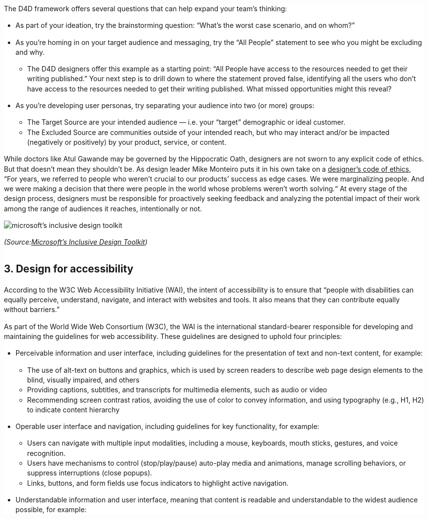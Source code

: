 The D4D framework offers several questions that can help expand your team’s thinking:

  * As part of your ideation, try the brainstorming question: “What’s the worst case scenario, and on whom?”

  * As you’re homing in on your target audience and messaging, try the “All People” statement to see who you might be excluding and why.

    * The D4D designers offer this example as a starting point: “All People have access to the resources needed to get their writing published.” Your next step is to drill down to where the statement proved false, identifying all the users who don’t have access to the resources needed to get their writing published. What missed opportunities might this reveal?
  * As you’re developing user personas, try separating your audience into two (or more) groups:

    * The Target Source are your intended audience — i.e. your “target” demographic or ideal customer.
    * The Excluded Source are communities outside of your intended reach, but who may interact and/or be impacted (negatively or positively) by your product, service, or content.

While doctors like Atul Gawande may be governed by the Hippocratic Oath, designers are not sworn to any explicit code of ethics. But that doesn’t mean they shouldn’t be. As design leader Mike Monteiro puts it in his own take on a [designer’s code of ethics](https://deardesignstudent.com/a-designers-code-of-ethics-f4a88aca9e95), “For years, we referred to people who weren’t crucial to our products’ success as edge cases. We were marginalizing people. And we were making a decision that there were people in the world whose problems weren’t worth solving.“ At every stage of the design process, designers must be responsible for proactively seeking feedback and analyzing the potential impact of their work among the range of audiences it reaches, intentionally or not.

![microsoft’s inclusive design toolkit](https://uizard.io/blog/content/images/2021/11/Microsoft-s-Inclusive-Design-Toolkit.png)

_(Source:[Microsoft’s Inclusive Design Toolkit](https://www.microsoft.com/design/inclusive/))_

## 3\. Design for accessibility

According to the W3C Web Accessibility Initiative (WAI), the intent of accessibility is to ensure that “people with disabilities can equally perceive, understand, navigate, and interact with websites and tools. It also means that they can contribute equally without barriers.”

As part of the World Wide Web Consortium (W3C), the WAI is the international standard-bearer responsible for developing and maintaining the guidelines for web accessibility. These guidelines are designed to uphold four principles:

  * Perceivable information and user interface, including guidelines for the presentation of text and non-text content, for example:

    * The use of alt-text on buttons and graphics, which is used by screen readers to describe web page design elements to the blind, visually impaired, and others
    * Providing captions, subtitles, and transcripts for multimedia elements, such as audio or video
    * Recommending screen contrast ratios, avoiding the use of color to convey information, and using typography (e.g., H1, H2) to indicate content hierarchy
  * Operable user interface and navigation, including guidelines for key functionality, for example:

    * Users can navigate with multiple input modalities, including a mouse, keyboards, mouth sticks, gestures, and voice recognition.
    * Users have mechanisms to control (stop/play/pause) auto-play media and animations, manage scrolling behaviors, or suppress interruptions (close popups).
    * Links, buttons, and form fields use focus indicators to highlight active navigation.
  * Understandable information and user interface, meaning that content is readable and understandable to the widest audience possible, for example:
